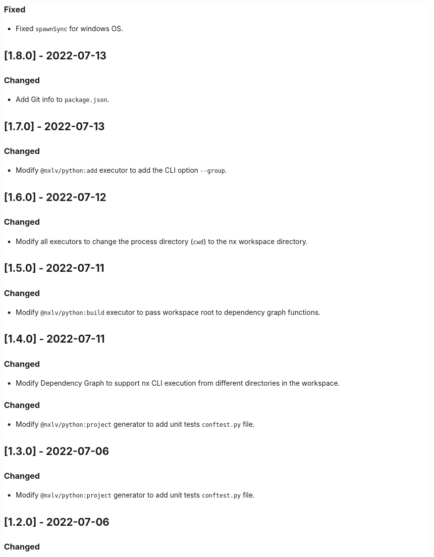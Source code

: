 ### Fixed

- Fixed `spawnSync` for windows OS.

## [1.8.0] - 2022-07-13

### Changed

- Add Git info to `package.json`.

## [1.7.0] - 2022-07-13

### Changed

- Modify `@nxlv/python:add` executor to add the CLI option `--group`.

## [1.6.0] - 2022-07-12

### Changed

- Modify all executors to change the process directory (`cwd`) to the nx workspace directory.

## [1.5.0] - 2022-07-11

### Changed

- Modify `@nxlv/python:build` executor to pass workspace root to dependency graph functions.

## [1.4.0] - 2022-07-11

### Changed

- Modify Dependency Graph to support nx CLI execution from different directories in the workspace.

### Changed

- Modify `@nxlv/python:project` generator to add unit tests `conftest.py` file.

## [1.3.0] - 2022-07-06

### Changed

- Modify `@nxlv/python:project` generator to add unit tests `conftest.py` file.

## [1.2.0] - 2022-07-06

### Changed
